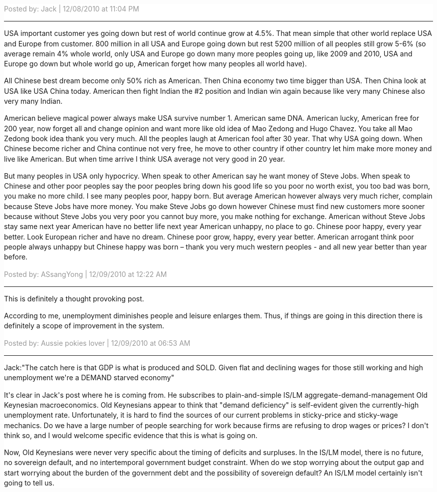 <span style="color:#999">Posted by: Jack | 12/08/2010 at 11:04 PM</span>

---

USA important customer yes going down but rest of world continue grow at 4.5%. That mean simple that other world replace USA and Europe from customer. 800 million in all USA and Europe going down but rest 5200 million of all peoples still grow 5-6% (so average remain 4% whole world, only USA and Europe go down many more peoples going up, like 2009 and 2010, USA and Europe go down but whole world go up, American forget how many peoples all world have).

All Chinese best dream become only 50% rich as American. Then China economy two time bigger than USA. Then China look at USA like USA China today. American then fight Indian the #2 position and Indian win again because like very many Chinese also very many Indian.

American believe magical power always make USA survive number 1. American same DNA. American lucky, American free for 200 year, now forget all and change opinion and want more like old idea of Mao Zedong and Hugo Chavez. You take all Mao Zedong book idea thank you very much. All the peoples laugh at American fool after 30 year. That why USA going down. When Chinese become richer and China continue not very free, he move to other country if other country let him make more money and live like American. But when time arrive I think USA average not very good in 20 year.

But many peoples in USA only hypocricy. When speak to other American say he want money of Steve Jobs. When speak to Chinese and other poor peoples say the poor peoples bring down his good life so you poor no worth exist, you too bad was born, you make no more child. I see many peoples poor, happy born. But average American however always very much richer, complain because Steve Jobs have more money. You make Steve Jobs go down however Chinese must find new customers more sooner because without Steve Jobs you very poor you cannot buy more, you make nothing for exchange. American without Steve Jobs stay same next year American have no better life next year American unhappy, no place to go. Chinese poor happy, every year better. Look European richer and have no dream. Chinese poor grow, happy, every year better. American arrogant think poor people always unhappy but Chinese happy was born – thank you very much western peoples - and all new year better than year before.


<span style="color:#999">Posted by: ASsangYong | 12/09/2010 at 12:22 AM</span>

---

This is definitely a thought provoking post.

According to me, unemployment diminishes people and leisure enlarges them. Thus, if things are going in this direction there is definitely a scope of improvement in the system. 

<span style="color:#999">Posted by: Aussie pokies lover | 12/09/2010 at 06:53 AM</span>

---

Jack:"The catch here is that GDP is what is produced and SOLD. Given flat and declining wages for those still working and high unemployment we're a DEMAND starved economy"

It's clear in Jack's post where he is coming from. He subscribes to plain-and-simple IS/LM aggregate-demand-management Old Keynesian macroeconomics. Old Keynesians appear to think that "demand deficiency" is self-evident given the currently-high unemployment rate. Unfortunately, it is hard to find the sources of our current problems in sticky-price and sticky-wage mechanics. Do we have a large number of people searching for work because firms are refusing to drop wages or prices? I don't think so, and I would welcome specific evidence that this is what is going on.

Now, Old Keynesians were never very specific about the timing of deficits and surpluses. In the IS/LM model, there is no future, no sovereign default, and no intertemporal government budget constraint. When do we stop worrying about the output gap and start worrying about the burden of the government debt and the possibility of sovereign default? An IS/LM model certainly isn't going to tell us.
